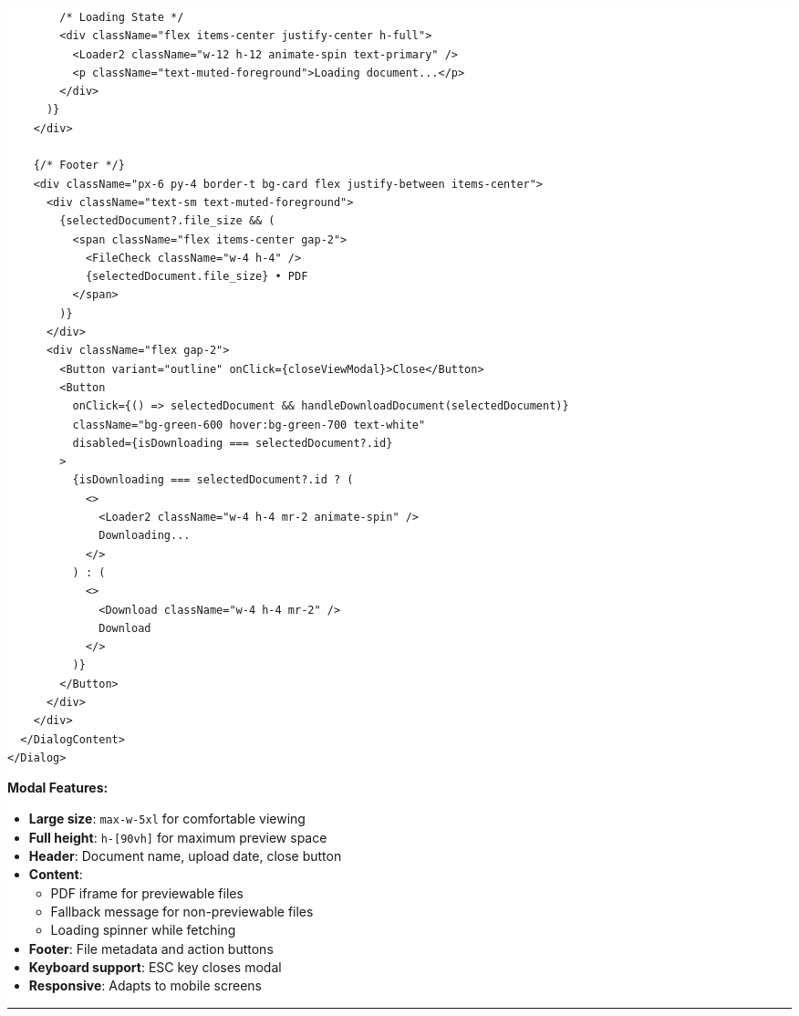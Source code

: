 ```tsx
        /* Loading State */
        <div className="flex items-center justify-center h-full">
          <Loader2 className="w-12 h-12 animate-spin text-primary" />
          <p className="text-muted-foreground">Loading document...</p>
        </div>
      )}
    </div>

    {/* Footer */}
    <div className="px-6 py-4 border-t bg-card flex justify-between items-center">
      <div className="text-sm text-muted-foreground">
        {selectedDocument?.file_size && (
          <span className="flex items-center gap-2">
            <FileCheck className="w-4 h-4" />
            {selectedDocument.file_size} • PDF
          </span>
        )}
      </div>
      <div className="flex gap-2">
        <Button variant="outline" onClick={closeViewModal}>Close</Button>
        <Button 
          onClick={() => selectedDocument && handleDownloadDocument(selectedDocument)}
          className="bg-green-600 hover:bg-green-700 text-white"
          disabled={isDownloading === selectedDocument?.id}
        >
          {isDownloading === selectedDocument?.id ? (
            <>
              <Loader2 className="w-4 h-4 mr-2 animate-spin" />
              Downloading...
            </>
          ) : (
            <>
              <Download className="w-4 h-4 mr-2" />
              Download
            </>
          )}
        </Button>
      </div>
    </div>
  </DialogContent>
</Dialog>
```

**Modal Features:**
- **Large size**: `max-w-5xl` for comfortable viewing
- **Full height**: `h-[90vh]` for maximum preview space
- **Header**: Document name, upload date, close button
- **Content**: 
  - PDF iframe for previewable files
  - Fallback message for non-previewable files
  - Loading spinner while fetching
- **Footer**: File metadata and action buttons
- **Keyboard support**: ESC key closes modal
- **Responsive**: Adapts to mobile screens

---